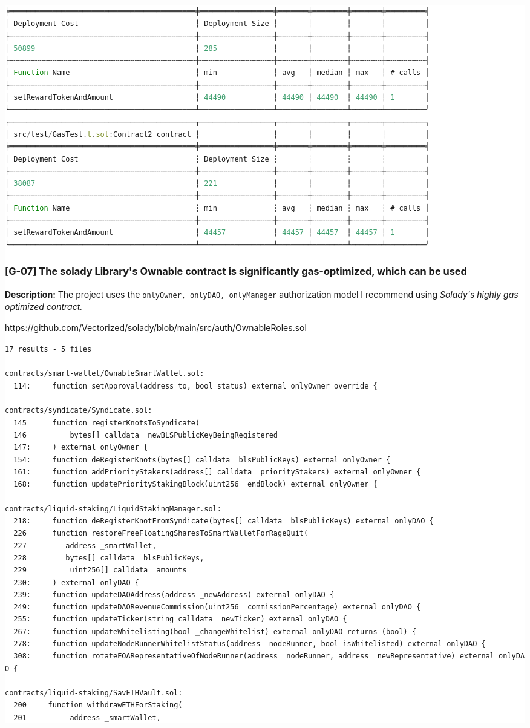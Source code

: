 ```js
╞═══════════════════════════════════════════╪═════════════════╪═══════╪════════╪═══════╪═════════╡
│ Deployment Cost                           ┆ Deployment Size ┆       ┆        ┆       ┆         │
├╌╌╌╌╌╌╌╌╌╌╌╌╌╌╌╌╌╌╌╌╌╌╌╌╌╌╌╌╌╌╌╌╌╌╌╌╌╌╌╌╌╌╌┼╌╌╌╌╌╌╌╌╌╌╌╌╌╌╌╌╌┼╌╌╌╌╌╌╌┼╌╌╌╌╌╌╌╌┼╌╌╌╌╌╌╌┼╌╌╌╌╌╌╌╌╌┤
│ 50899                                     ┆ 285             ┆       ┆        ┆       ┆         │
├╌╌╌╌╌╌╌╌╌╌╌╌╌╌╌╌╌╌╌╌╌╌╌╌╌╌╌╌╌╌╌╌╌╌╌╌╌╌╌╌╌╌╌┼╌╌╌╌╌╌╌╌╌╌╌╌╌╌╌╌╌┼╌╌╌╌╌╌╌┼╌╌╌╌╌╌╌╌┼╌╌╌╌╌╌╌┼╌╌╌╌╌╌╌╌╌┤
│ Function Name                             ┆ min             ┆ avg   ┆ median ┆ max   ┆ # calls │
├╌╌╌╌╌╌╌╌╌╌╌╌╌╌╌╌╌╌╌╌╌╌╌╌╌╌╌╌╌╌╌╌╌╌╌╌╌╌╌╌╌╌╌┼╌╌╌╌╌╌╌╌╌╌╌╌╌╌╌╌╌┼╌╌╌╌╌╌╌┼╌╌╌╌╌╌╌╌┼╌╌╌╌╌╌╌┼╌╌╌╌╌╌╌╌╌┤
│ setRewardTokenAndAmount                   ┆ 44490           ┆ 44490 ┆ 44490  ┆ 44490 ┆ 1       │
╰───────────────────────────────────────────┴─────────────────┴───────┴────────┴───────┴─────────╯
╭───────────────────────────────────────────┬─────────────────┬───────┬────────┬───────┬─────────╮
│ src/test/GasTest.t.sol:Contract2 contract ┆                 ┆       ┆        ┆       ┆         │
╞═══════════════════════════════════════════╪═════════════════╪═══════╪════════╪═══════╪═════════╡
│ Deployment Cost                           ┆ Deployment Size ┆       ┆        ┆       ┆         │
├╌╌╌╌╌╌╌╌╌╌╌╌╌╌╌╌╌╌╌╌╌╌╌╌╌╌╌╌╌╌╌╌╌╌╌╌╌╌╌╌╌╌╌┼╌╌╌╌╌╌╌╌╌╌╌╌╌╌╌╌╌┼╌╌╌╌╌╌╌┼╌╌╌╌╌╌╌╌┼╌╌╌╌╌╌╌┼╌╌╌╌╌╌╌╌╌┤
│ 38087                                     ┆ 221             ┆       ┆        ┆       ┆         │
├╌╌╌╌╌╌╌╌╌╌╌╌╌╌╌╌╌╌╌╌╌╌╌╌╌╌╌╌╌╌╌╌╌╌╌╌╌╌╌╌╌╌╌┼╌╌╌╌╌╌╌╌╌╌╌╌╌╌╌╌╌┼╌╌╌╌╌╌╌┼╌╌╌╌╌╌╌╌┼╌╌╌╌╌╌╌┼╌╌╌╌╌╌╌╌╌┤
│ Function Name                             ┆ min             ┆ avg   ┆ median ┆ max   ┆ # calls │
├╌╌╌╌╌╌╌╌╌╌╌╌╌╌╌╌╌╌╌╌╌╌╌╌╌╌╌╌╌╌╌╌╌╌╌╌╌╌╌╌╌╌╌┼╌╌╌╌╌╌╌╌╌╌╌╌╌╌╌╌╌┼╌╌╌╌╌╌╌┼╌╌╌╌╌╌╌╌┼╌╌╌╌╌╌╌┼╌╌╌╌╌╌╌╌╌┤
│ setRewardTokenAndAmount                   ┆ 44457           ┆ 44457 ┆ 44457  ┆ 44457 ┆ 1       │
╰───────────────────────────────────────────┴─────────────────┴───────┴────────┴───────┴─────────╯
```

### [G-07] The solady Library's Ownable contract is significantly gas-optimized, which can be used

**Description:**
The project uses the `onlyOwner, onlyDAO, onlyManager` authorization model I recommend using _Solady's highly gas optimized contract._

https://github.com/Vectorized/solady/blob/main/src/auth/OwnableRoles.sol

```solidity
17 results - 5 files

contracts/smart-wallet/OwnableSmartWallet.sol:
  114:     function setApproval(address to, bool status) external onlyOwner override {

contracts/syndicate/Syndicate.sol:
  145      function registerKnotsToSyndicate(
  146          bytes[] calldata _newBLSPublicKeyBeingRegistered
  147:     ) external onlyOwner {
  154:     function deRegisterKnots(bytes[] calldata _blsPublicKeys) external onlyOwner {
  161:     function addPriorityStakers(address[] calldata _priorityStakers) external onlyOwner {
  168:     function updatePriorityStakingBlock(uint256 _endBlock) external onlyOwner {

contracts/liquid-staking/LiquidStakingManager.sol:
  218:     function deRegisterKnotFromSyndicate(bytes[] calldata _blsPublicKeys) external onlyDAO {
  226      function restoreFreeFloatingSharesToSmartWalletForRageQuit(
  227         address _smartWallet,
  228         bytes[] calldata _blsPublicKeys,
  229          uint256[] calldata _amounts
  230:     ) external onlyDAO {
  239:     function updateDAOAddress(address _newAddress) external onlyDAO {
  249:     function updateDAORevenueCommission(uint256 _commissionPercentage) external onlyDAO {
  255:     function updateTicker(string calldata _newTicker) external onlyDAO {
  267:     function updateWhitelisting(bool _changeWhitelist) external onlyDAO returns (bool) {
  278:     function updateNodeRunnerWhitelistStatus(address _nodeRunner, bool isWhitelisted) external onlyDAO {
  308:     function rotateEOARepresentativeOfNodeRunner(address _nodeRunner, address _newRepresentative) external onlyDAO {
 
contracts/liquid-staking/SavETHVault.sol:
  200     function withdrawETHForStaking(
  201          address _smartWallet,
```